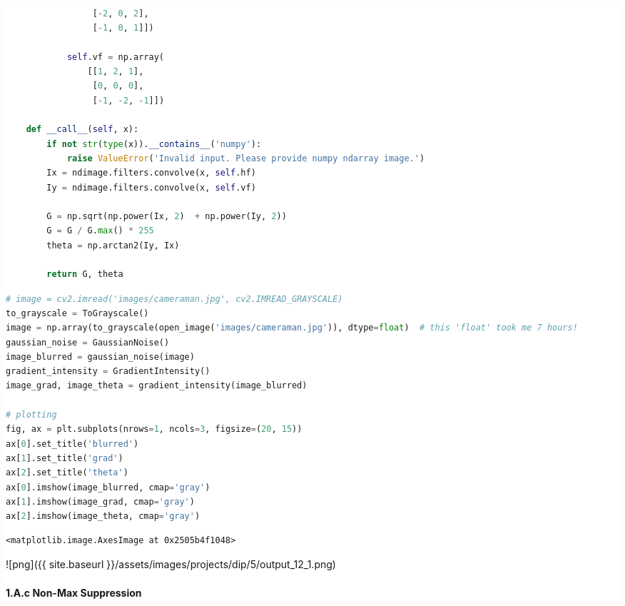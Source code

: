 ```python
                 [-2, 0, 2],
                 [-1, 0, 1]])

            self.vf = np.array(
                [[1, 2, 1],
                 [0, 0, 0],
                 [-1, -2, -1]])

    def __call__(self, x):
        if not str(type(x)).__contains__('numpy'):
            raise ValueError('Invalid input. Please provide numpy ndarray image.')
        Ix = ndimage.filters.convolve(x, self.hf)
        Iy = ndimage.filters.convolve(x, self.vf)

        G = np.sqrt(np.power(Ix, 2)  + np.power(Iy, 2))
        G = G / G.max() * 255
        theta = np.arctan2(Iy, Ix)

        return G, theta
```


```python
# image = cv2.imread('images/cameraman.jpg', cv2.IMREAD_GRAYSCALE)
to_grayscale = ToGrayscale()
image = np.array(to_grayscale(open_image('images/cameraman.jpg')), dtype=float)  # this 'float' took me 7 hours!
gaussian_noise = GaussianNoise()
image_blurred = gaussian_noise(image)
gradient_intensity = GradientIntensity()
image_grad, image_theta = gradient_intensity(image_blurred)

# plotting
fig, ax = plt.subplots(nrows=1, ncols=3, figsize=(20, 15))
ax[0].set_title('blurred')
ax[1].set_title('grad')
ax[2].set_title('theta')
ax[0].imshow(image_blurred, cmap='gray')
ax[1].imshow(image_grad, cmap='gray')
ax[2].imshow(image_theta, cmap='gray')
```




    <matplotlib.image.AxesImage at 0x2505b4f1048>




![png]({{ site.baseurl }}/assets/images/projects/dip/5/output_12_1.png)


#### 1.A.c Non-Max Suppression

